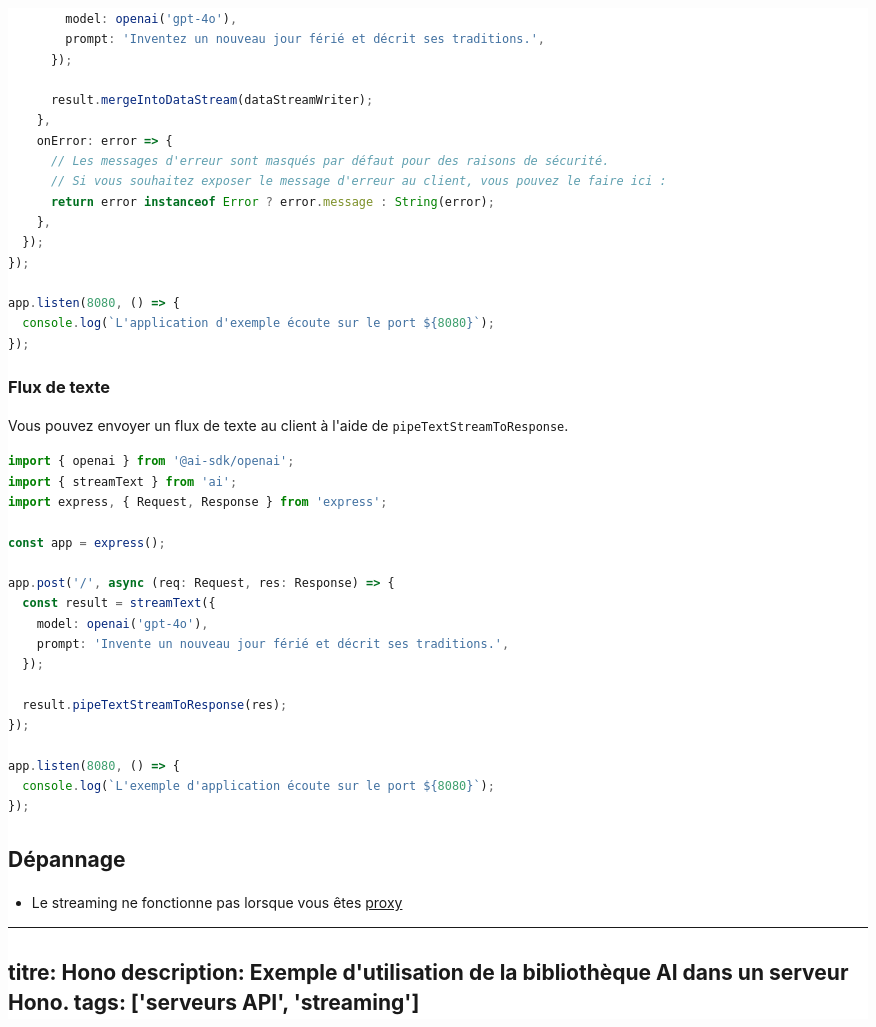 ```ts filename='index.ts' highlight="8-11,18"
        model: openai('gpt-4o'),
        prompt: 'Inventez un nouveau jour férié et décrit ses traditions.',
      });

      result.mergeIntoDataStream(dataStreamWriter);
    },
    onError: error => {
      // Les messages d'erreur sont masqués par défaut pour des raisons de sécurité.
      // Si vous souhaitez exposer le message d'erreur au client, vous pouvez le faire ici :
      return error instanceof Error ? error.message : String(error);
    },
  });
});

app.listen(8080, () => {
  console.log(`L'application d'exemple écoute sur le port ${8080}`);
});
```

### Flux de texte

Vous pouvez envoyer un flux de texte au client à l'aide de `pipeTextStreamToResponse`.

```ts fichier='index.ts' miseEnSurbrillance="13"
import { openai } from '@ai-sdk/openai';
import { streamText } from 'ai';
import express, { Request, Response } from 'express';

const app = express();

app.post('/', async (req: Request, res: Response) => {
  const result = streamText({
    model: openai('gpt-4o'),
    prompt: 'Invente un nouveau jour férié et décrit ses traditions.',
  });

  result.pipeTextStreamToResponse(res);
});

app.listen(8080, () => {
  console.log(`L'exemple d'application écoute sur le port ${8080}`);
});
```

## Dépannage

- Le streaming ne fonctionne pas lorsque vous êtes [proxy](/docs/troubleshooting/streaming-not-working-when-proxied)

---
titre: Hono
description: Exemple d'utilisation de la bibliothèque AI dans un serveur Hono.
tags: ['serveurs API', 'streaming']
---
